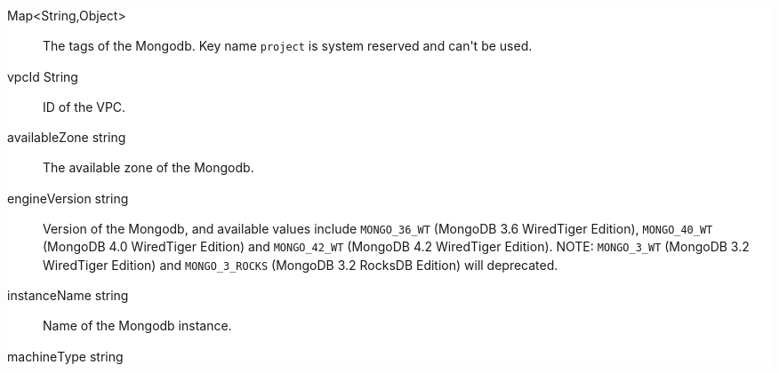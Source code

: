 </span>
        <span class="property-indicator"></span>
        <span class="property-type">Map&lt;String,Object&gt;</span>
    </dt>
    <dd><p>The tags of the Mongodb. Key name <code>project</code> is system reserved and can't be used.</p>
</dd><dt class="property-optional property-replacement"
            title="Optional">
        <span id="vpcid_java">
<a data-swiftype-name="resource-property" data-swiftype-type="text" href="#vpcid_java" style="color: inherit; text-decoration: inherit;">vpc<wbr>Id</a>
</span>
        <span class="property-indicator"></span>
        <span class="property-type">String</span>
    </dt>
    <dd><p>ID of the VPC.</p>
</dd></dl>
</pulumi-choosable>
</div>

<div>
<pulumi-choosable type="language" values="javascript,typescript">
<dl class="resources-properties"><dt class="property-required property-replacement"
            title="Required">
        <span id="availablezone_nodejs">
<a data-swiftype-name="resource-property" data-swiftype-type="text" href="#availablezone_nodejs" style="color: inherit; text-decoration: inherit;">available<wbr>Zone</a>
</span>
        <span class="property-indicator"></span>
        <span class="property-type">string</span>
    </dt>
    <dd><p>The available zone of the Mongodb.</p>
</dd><dt class="property-required property-replacement"
            title="Required">
        <span id="engineversion_nodejs">
<a data-swiftype-name="resource-property" data-swiftype-type="text" href="#engineversion_nodejs" style="color: inherit; text-decoration: inherit;">engine<wbr>Version</a>
</span>
        <span class="property-indicator"></span>
        <span class="property-type">string</span>
    </dt>
    <dd><p>Version of the Mongodb, and available values include <code>MONGO_36_WT</code> (MongoDB 3.6 WiredTiger Edition), <code>MONGO_40_WT</code> (MongoDB 4.0 WiredTiger Edition) and <code>MONGO_42_WT</code>  (MongoDB 4.2 WiredTiger Edition). NOTE: <code>MONGO_3_WT</code> (MongoDB 3.2 WiredTiger Edition) and <code>MONGO_3_ROCKS</code> (MongoDB 3.2 RocksDB Edition) will deprecated.</p>
</dd><dt class="property-required"
            title="Required">
        <span id="instancename_nodejs">
<a data-swiftype-name="resource-property" data-swiftype-type="text" href="#instancename_nodejs" style="color: inherit; text-decoration: inherit;">instance<wbr>Name</a>
</span>
        <span class="property-indicator"></span>
        <span class="property-type">string</span>
    </dt>
    <dd><p>Name of the Mongodb instance.</p>
</dd><dt class="property-required property-replacement"
            title="Required">
        <span id="machinetype_nodejs">
<a data-swiftype-name="resource-property" data-swiftype-type="text" href="#machinetype_nodejs" style="color: inherit; text-decoration: inherit;">machine<wbr>Type</a>
</span>
        <span class="property-indicator"></span>
        <span class="property-type">string</span>
    </dt>